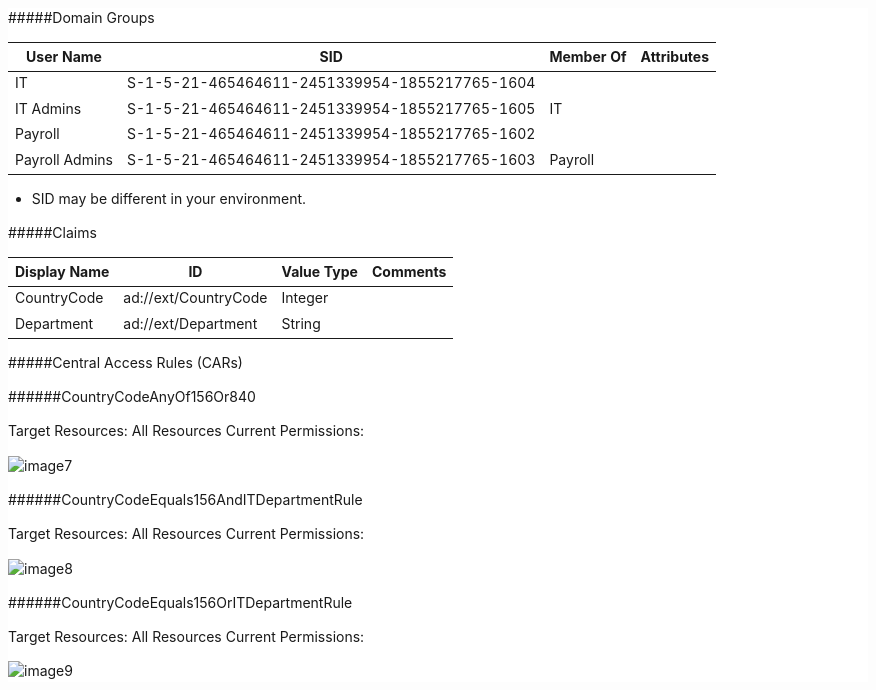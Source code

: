 


#####Domain Groups

| User Name| SID| Member Of| Attributes| 
| -------------| -------------| -------------| ------------- |
| IT| S-1-5-21-465464611-2451339954-1855217765-1604|  |  | 
| IT Admins| S-1-5-21-465464611-2451339954-1855217765-1605| IT|  | 
| Payroll| S-1-5-21-465464611-2451339954-1855217765-1602|  |  | 
| Payroll Admins| S-1-5-21-465464611-2451339954-1855217765-1603| Payroll|  | 




* SID may be different in your environment.

#####Claims

| Display Name| ID| Value Type| Comments| 
| -------------| -------------| -------------| ------------- |
| CountryCode| ad://ext/CountryCode| Integer|  | 
| Department| ad://ext/Department| String|  | 






#####Central Access Rules (CARs)

######CountryCodeAnyOf156Or840


Target Resources: All Resources
Current Permissions:


![image7](./image/Auth_ServerTestDesignSpecification/image7.png)



######CountryCodeEquals156AndITDepartmentRule


Target Resources: All Resources
Current Permissions:




![image8](./image/Auth_ServerTestDesignSpecification/image8.png)



######CountryCodeEquals156OrITDepartmentRule


Target Resources: All Resources
Current Permissions:


![image9](./image/Auth_ServerTestDesignSpecification/image9.png)
